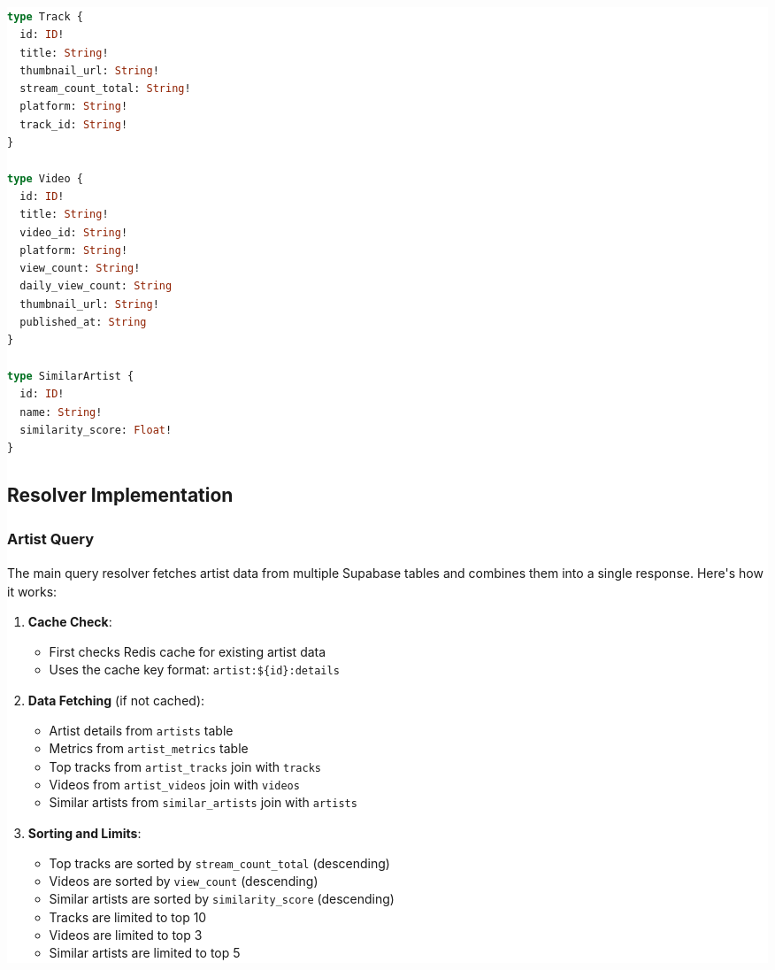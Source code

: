 ```graphql
type Track {
  id: ID!
  title: String!
  thumbnail_url: String!
  stream_count_total: String!
  platform: String!
  track_id: String!
}

type Video {
  id: ID!
  title: String!
  video_id: String!
  platform: String!
  view_count: String!
  daily_view_count: String
  thumbnail_url: String!
  published_at: String
}

type SimilarArtist {
  id: ID!
  name: String!
  similarity_score: Float!
}
```

## Resolver Implementation

### Artist Query

The main query resolver fetches artist data from multiple Supabase tables and combines them into a single response. Here's how it works:

1. **Cache Check**:

   - First checks Redis cache for existing artist data
   - Uses the cache key format: `artist:${id}:details`

2. **Data Fetching** (if not cached):

   - Artist details from `artists` table
   - Metrics from `artist_metrics` table
   - Top tracks from `artist_tracks` join with `tracks`
   - Videos from `artist_videos` join with `videos`
   - Similar artists from `similar_artists` join with `artists`

3. **Sorting and Limits**:
   - Top tracks are sorted by `stream_count_total` (descending)
   - Videos are sorted by `view_count` (descending)
   - Similar artists are sorted by `similarity_score` (descending)
   - Tracks are limited to top 10
   - Videos are limited to top 3
   - Similar artists are limited to top 5

